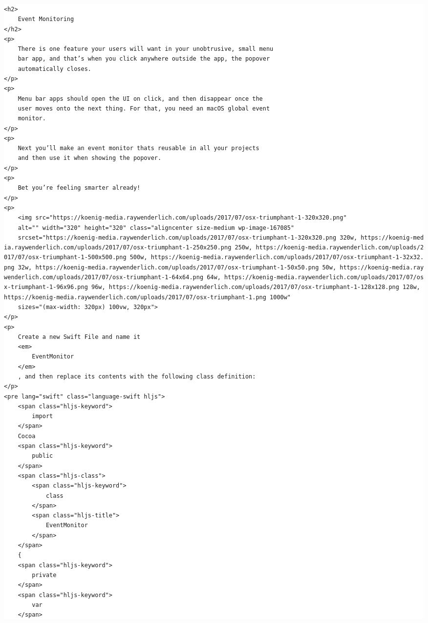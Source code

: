     <h2>
        Event Monitoring
    </h2>
    <p>
        There is one feature your users will want in your unobtrusive, small menu
        bar app, and that’s when you click anywhere outside the app, the popover
        automatically closes.
    </p>
    <p>
        Menu bar apps should open the UI on click, and then disappear once the
        user moves onto the next thing. For that, you need an macOS global event
        monitor.
    </p>
    <p>
        Next you’ll make an event monitor thats reusable in all your projects
        and then use it when showing the popover.
    </p>
    <p>
        Bet you’re feeling smarter already!
    </p>
    <p>
        <img src="https://koenig-media.raywenderlich.com/uploads/2017/07/osx-triumphant-1-320x320.png"
        alt="" width="320" height="320" class="aligncenter size-medium wp-image-167085"
        srcset="https://koenig-media.raywenderlich.com/uploads/2017/07/osx-triumphant-1-320x320.png 320w, https://koenig-media.raywenderlich.com/uploads/2017/07/osx-triumphant-1-250x250.png 250w, https://koenig-media.raywenderlich.com/uploads/2017/07/osx-triumphant-1-500x500.png 500w, https://koenig-media.raywenderlich.com/uploads/2017/07/osx-triumphant-1-32x32.png 32w, https://koenig-media.raywenderlich.com/uploads/2017/07/osx-triumphant-1-50x50.png 50w, https://koenig-media.raywenderlich.com/uploads/2017/07/osx-triumphant-1-64x64.png 64w, https://koenig-media.raywenderlich.com/uploads/2017/07/osx-triumphant-1-96x96.png 96w, https://koenig-media.raywenderlich.com/uploads/2017/07/osx-triumphant-1-128x128.png 128w, https://koenig-media.raywenderlich.com/uploads/2017/07/osx-triumphant-1.png 1000w"
        sizes="(max-width: 320px) 100vw, 320px">
    </p>
    <p>
        Create a new Swift File and name it
        <em>
            EventMonitor
        </em>
        , and then replace its contents with the following class definition:
    </p>
    <pre lang="swift" class="language-swift hljs">
        <span class="hljs-keyword">
            import
        </span>
        Cocoa
        <span class="hljs-keyword">
            public
        </span>
        <span class="hljs-class">
            <span class="hljs-keyword">
                class
            </span>
            <span class="hljs-title">
                EventMonitor
            </span>
        </span>
        {
        <span class="hljs-keyword">
            private
        </span>
        <span class="hljs-keyword">
            var
        </span>